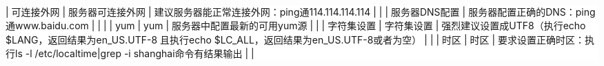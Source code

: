 | 可连接外网                                                                                                             | 服务器可连接外网                                                                                                                                                                                                                                                                                                  | 建议服务器能正常连接外网：ping通114.114.114.114                                                                                                                                                                                                                                                                                                                                                                                 |                                                                                                                                                                                                           |
| 服务器DNS配置                                                                                                          | 服务器配置正确的DNS：ping通www.baidu.com                                                                                                                                                                                                                                                                          |                                                                                                                                                                                                                                                                                                                                                                                                                             |                                                                                                                                                                                                           |
| yum                                                                                                                  | yum                                                                                                                                                                                                                                                                                                             | 服务器中配置最新的可用yum源                                                                                                                                                                                                                                                                                                                                                                                                    |                                                                                                                                                                                                            |
| 字符集设置                                                                                                             | 字符集设置                                                                                                                                                                                                                                                                                                       | 强烈建议设置成UTF8（执行echo  $LANG，返回结果为en_US.UTF-8     且执行echo $LC_ALL，返回结果为en_US.UTF-8或者为空）                                                                                                                                                                                                                                                                                                                  |                                                                                                                                                                                                            |
| 时区                                                                                                                  | 时区                                                                                                                                                                                                                                                                                                            | 要求设置正确时区：执行ls  -l /etc/localtime\|grep -i shanghai命令有结果输出                                                                                                                                                                                                                                                                                                                                                      |                                                                                                                                                                                                           |